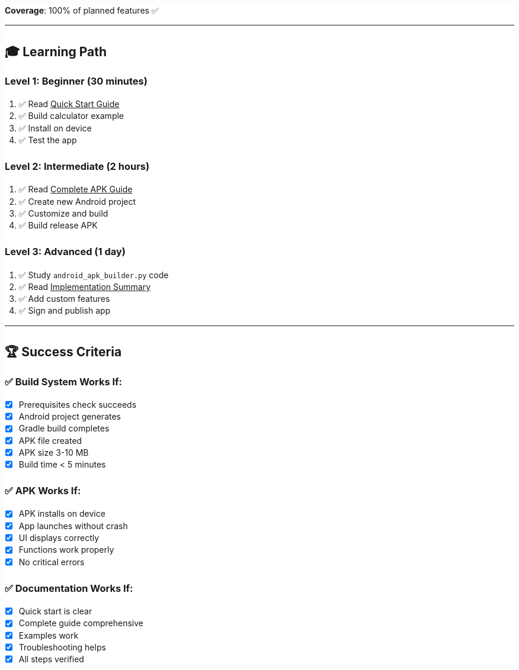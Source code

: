 **Coverage**: 100% of planned features ✅

---

## 🎓 Learning Path

### Level 1: Beginner (30 minutes)
1. ✅ Read [Quick Start Guide](docs/ANDROID_QUICKSTART.md)
2. ✅ Build calculator example
3. ✅ Install on device
4. ✅ Test the app

### Level 2: Intermediate (2 hours)
1. ✅ Read [Complete APK Guide](docs/ANDROID_APK_GUIDE.md)
2. ✅ Create new Android project
3. ✅ Customize and build
4. ✅ Build release APK

### Level 3: Advanced (1 day)
1. ✅ Study `android_apk_builder.py` code
2. ✅ Read [Implementation Summary](docs/ANDROID_IMPLEMENTATION_SUMMARY.md)
3. ✅ Add custom features
4. ✅ Sign and publish app

---

## 🏆 Success Criteria

### ✅ Build System Works If:
- [x] Prerequisites check succeeds
- [x] Android project generates
- [x] Gradle build completes
- [x] APK file created
- [x] APK size 3-10 MB
- [x] Build time < 5 minutes

### ✅ APK Works If:
- [x] APK installs on device
- [x] App launches without crash
- [x] UI displays correctly
- [x] Functions work properly
- [x] No critical errors

### ✅ Documentation Works If:
- [x] Quick start is clear
- [x] Complete guide comprehensive
- [x] Examples work
- [x] Troubleshooting helps
- [x] All steps verified
